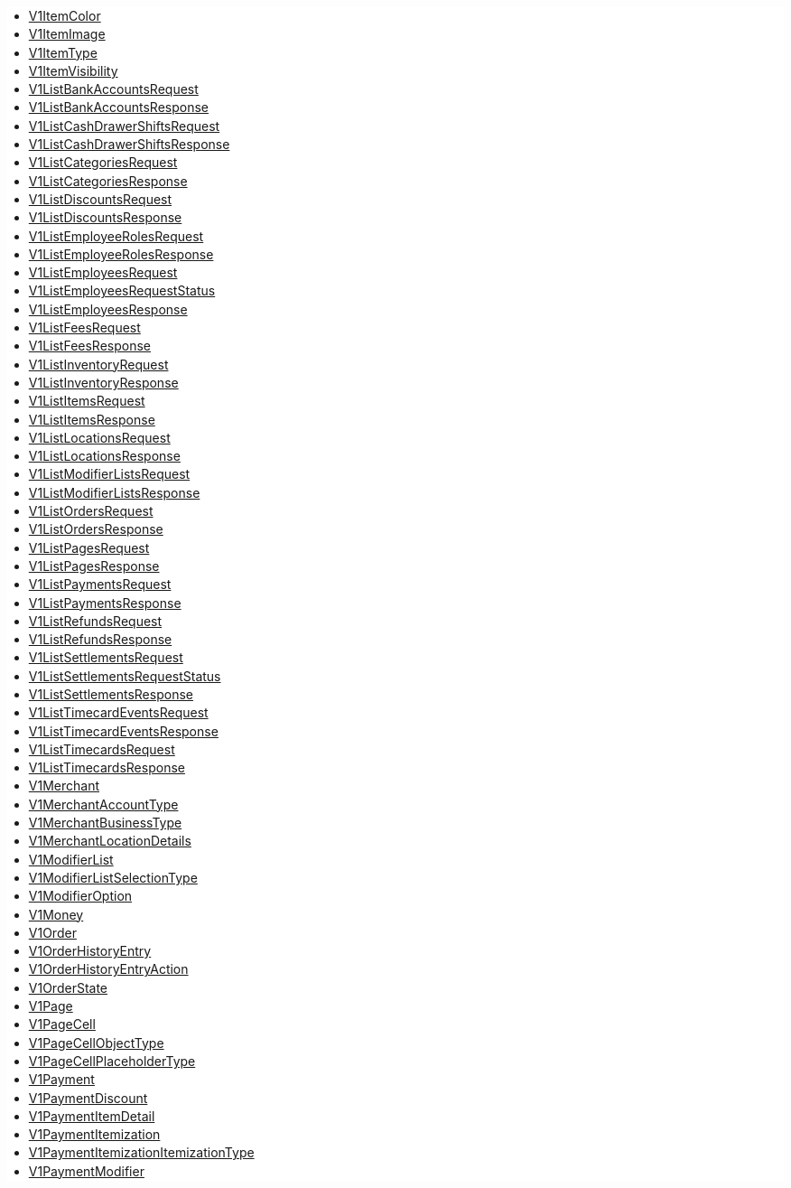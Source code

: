  - [V1ItemColor](docs/Model/V1ItemColor.md)
 - [V1ItemImage](docs/Model/V1ItemImage.md)
 - [V1ItemType](docs/Model/V1ItemType.md)
 - [V1ItemVisibility](docs/Model/V1ItemVisibility.md)
 - [V1ListBankAccountsRequest](docs/Model/V1ListBankAccountsRequest.md)
 - [V1ListBankAccountsResponse](docs/Model/V1ListBankAccountsResponse.md)
 - [V1ListCashDrawerShiftsRequest](docs/Model/V1ListCashDrawerShiftsRequest.md)
 - [V1ListCashDrawerShiftsResponse](docs/Model/V1ListCashDrawerShiftsResponse.md)
 - [V1ListCategoriesRequest](docs/Model/V1ListCategoriesRequest.md)
 - [V1ListCategoriesResponse](docs/Model/V1ListCategoriesResponse.md)
 - [V1ListDiscountsRequest](docs/Model/V1ListDiscountsRequest.md)
 - [V1ListDiscountsResponse](docs/Model/V1ListDiscountsResponse.md)
 - [V1ListEmployeeRolesRequest](docs/Model/V1ListEmployeeRolesRequest.md)
 - [V1ListEmployeeRolesResponse](docs/Model/V1ListEmployeeRolesResponse.md)
 - [V1ListEmployeesRequest](docs/Model/V1ListEmployeesRequest.md)
 - [V1ListEmployeesRequestStatus](docs/Model/V1ListEmployeesRequestStatus.md)
 - [V1ListEmployeesResponse](docs/Model/V1ListEmployeesResponse.md)
 - [V1ListFeesRequest](docs/Model/V1ListFeesRequest.md)
 - [V1ListFeesResponse](docs/Model/V1ListFeesResponse.md)
 - [V1ListInventoryRequest](docs/Model/V1ListInventoryRequest.md)
 - [V1ListInventoryResponse](docs/Model/V1ListInventoryResponse.md)
 - [V1ListItemsRequest](docs/Model/V1ListItemsRequest.md)
 - [V1ListItemsResponse](docs/Model/V1ListItemsResponse.md)
 - [V1ListLocationsRequest](docs/Model/V1ListLocationsRequest.md)
 - [V1ListLocationsResponse](docs/Model/V1ListLocationsResponse.md)
 - [V1ListModifierListsRequest](docs/Model/V1ListModifierListsRequest.md)
 - [V1ListModifierListsResponse](docs/Model/V1ListModifierListsResponse.md)
 - [V1ListOrdersRequest](docs/Model/V1ListOrdersRequest.md)
 - [V1ListOrdersResponse](docs/Model/V1ListOrdersResponse.md)
 - [V1ListPagesRequest](docs/Model/V1ListPagesRequest.md)
 - [V1ListPagesResponse](docs/Model/V1ListPagesResponse.md)
 - [V1ListPaymentsRequest](docs/Model/V1ListPaymentsRequest.md)
 - [V1ListPaymentsResponse](docs/Model/V1ListPaymentsResponse.md)
 - [V1ListRefundsRequest](docs/Model/V1ListRefundsRequest.md)
 - [V1ListRefundsResponse](docs/Model/V1ListRefundsResponse.md)
 - [V1ListSettlementsRequest](docs/Model/V1ListSettlementsRequest.md)
 - [V1ListSettlementsRequestStatus](docs/Model/V1ListSettlementsRequestStatus.md)
 - [V1ListSettlementsResponse](docs/Model/V1ListSettlementsResponse.md)
 - [V1ListTimecardEventsRequest](docs/Model/V1ListTimecardEventsRequest.md)
 - [V1ListTimecardEventsResponse](docs/Model/V1ListTimecardEventsResponse.md)
 - [V1ListTimecardsRequest](docs/Model/V1ListTimecardsRequest.md)
 - [V1ListTimecardsResponse](docs/Model/V1ListTimecardsResponse.md)
 - [V1Merchant](docs/Model/V1Merchant.md)
 - [V1MerchantAccountType](docs/Model/V1MerchantAccountType.md)
 - [V1MerchantBusinessType](docs/Model/V1MerchantBusinessType.md)
 - [V1MerchantLocationDetails](docs/Model/V1MerchantLocationDetails.md)
 - [V1ModifierList](docs/Model/V1ModifierList.md)
 - [V1ModifierListSelectionType](docs/Model/V1ModifierListSelectionType.md)
 - [V1ModifierOption](docs/Model/V1ModifierOption.md)
 - [V1Money](docs/Model/V1Money.md)
 - [V1Order](docs/Model/V1Order.md)
 - [V1OrderHistoryEntry](docs/Model/V1OrderHistoryEntry.md)
 - [V1OrderHistoryEntryAction](docs/Model/V1OrderHistoryEntryAction.md)
 - [V1OrderState](docs/Model/V1OrderState.md)
 - [V1Page](docs/Model/V1Page.md)
 - [V1PageCell](docs/Model/V1PageCell.md)
 - [V1PageCellObjectType](docs/Model/V1PageCellObjectType.md)
 - [V1PageCellPlaceholderType](docs/Model/V1PageCellPlaceholderType.md)
 - [V1Payment](docs/Model/V1Payment.md)
 - [V1PaymentDiscount](docs/Model/V1PaymentDiscount.md)
 - [V1PaymentItemDetail](docs/Model/V1PaymentItemDetail.md)
 - [V1PaymentItemization](docs/Model/V1PaymentItemization.md)
 - [V1PaymentItemizationItemizationType](docs/Model/V1PaymentItemizationItemizationType.md)
 - [V1PaymentModifier](docs/Model/V1PaymentModifier.md)